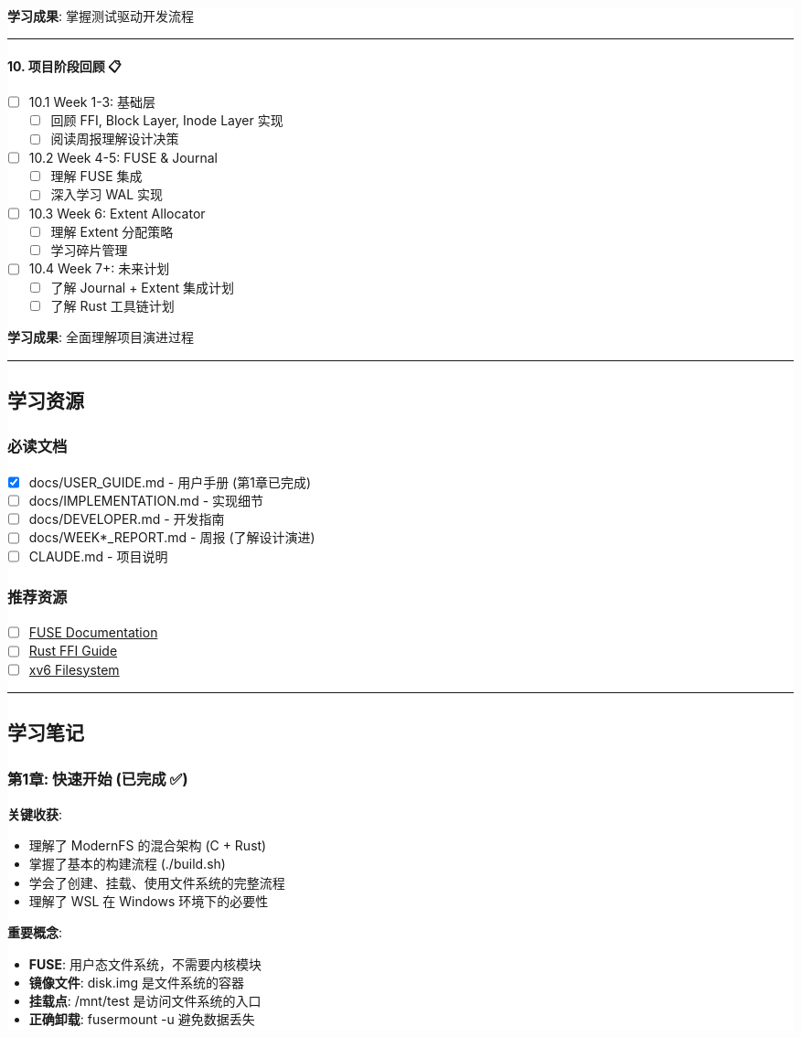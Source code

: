 **学习成果**: 掌握测试驱动开发流程

---

#### 10. 项目阶段回顾 📋
- [ ] 10.1 Week 1-3: 基础层
  - [ ] 回顾 FFI, Block Layer, Inode Layer 实现
  - [ ] 阅读周报理解设计决策

- [ ] 10.2 Week 4-5: FUSE & Journal
  - [ ] 理解 FUSE 集成
  - [ ] 深入学习 WAL 实现

- [ ] 10.3 Week 6: Extent Allocator
  - [ ] 理解 Extent 分配策略
  - [ ] 学习碎片管理

- [ ] 10.4 Week 7+: 未来计划
  - [ ] 了解 Journal + Extent 集成计划
  - [ ] 了解 Rust 工具链计划

**学习成果**: 全面理解项目演进过程

---

## 学习资源

### 必读文档
- [x] docs/USER_GUIDE.md - 用户手册 (第1章已完成)
- [ ] docs/IMPLEMENTATION.md - 实现细节
- [ ] docs/DEVELOPER.md - 开发指南
- [ ] docs/WEEK*_REPORT.md - 周报 (了解设计演进)
- [ ] CLAUDE.md - 项目说明

### 推荐资源
- [ ] [FUSE Documentation](https://libfuse.github.io/)
- [ ] [Rust FFI Guide](https://doc.rust-lang.org/nomicon/ffi.html)
- [ ] [xv6 Filesystem](https://pdos.csail.mit.edu/6.828/2020/xv6/book-riscv-rev1.pdf)

---

## 学习笔记

### 第1章: 快速开始 (已完成 ✅)

**关键收获**:
- 理解了 ModernFS 的混合架构 (C + Rust)
- 掌握了基本的构建流程 (./build.sh)
- 学会了创建、挂载、使用文件系统的完整流程
- 理解了 WSL 在 Windows 环境下的必要性

**重要概念**:
- **FUSE**: 用户态文件系统，不需要内核模块
- **镜像文件**: disk.img 是文件系统的容器
- **挂载点**: /mnt/test 是访问文件系统的入口
- **正确卸载**: fusermount -u 避免数据丢失

